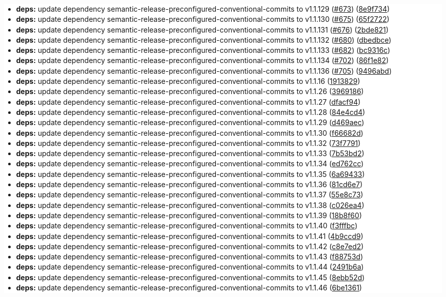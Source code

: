 * **deps:** update dependency semantic-release-preconfigured-conventional-commits to v1.1.129 ([#673](https://github.com/DanySK/conrec/issues/673)) ([8e9f734](https://github.com/DanySK/conrec/commit/8e9f7345f13712420c11b193a44be7df4b5d9e4f))
* **deps:** update dependency semantic-release-preconfigured-conventional-commits to v1.1.130 ([#675](https://github.com/DanySK/conrec/issues/675)) ([65f2722](https://github.com/DanySK/conrec/commit/65f2722254a61e8d2b09028f389748b6966267ef))
* **deps:** update dependency semantic-release-preconfigured-conventional-commits to v1.1.131 ([#676](https://github.com/DanySK/conrec/issues/676)) ([2bde821](https://github.com/DanySK/conrec/commit/2bde8213cf34b5e9b19e31856543a06a346856de))
* **deps:** update dependency semantic-release-preconfigured-conventional-commits to v1.1.132 ([#680](https://github.com/DanySK/conrec/issues/680)) ([dbedbce](https://github.com/DanySK/conrec/commit/dbedbce859f15a9fb7dc7287272258a874529c67))
* **deps:** update dependency semantic-release-preconfigured-conventional-commits to v1.1.133 ([#682](https://github.com/DanySK/conrec/issues/682)) ([bc9316c](https://github.com/DanySK/conrec/commit/bc9316c32ca887ba3b494896bb5561020e3f8f42))
* **deps:** update dependency semantic-release-preconfigured-conventional-commits to v1.1.134 ([#702](https://github.com/DanySK/conrec/issues/702)) ([86f1e82](https://github.com/DanySK/conrec/commit/86f1e820a6439d598649247712857a3be83303b9))
* **deps:** update dependency semantic-release-preconfigured-conventional-commits to v1.1.136 ([#705](https://github.com/DanySK/conrec/issues/705)) ([9496abd](https://github.com/DanySK/conrec/commit/9496abdda2d042d51708a61cacfc403056d12f6b))
* **deps:** update dependency semantic-release-preconfigured-conventional-commits to v1.1.16 ([1913829](https://github.com/DanySK/conrec/commit/1913829d1ba9bb1c573fbeec2fb1579e8d5c8e6d))
* **deps:** update dependency semantic-release-preconfigured-conventional-commits to v1.1.26 ([3969186](https://github.com/DanySK/conrec/commit/3969186a9d75fccff7ca110c559676109451e1b9))
* **deps:** update dependency semantic-release-preconfigured-conventional-commits to v1.1.27 ([dfacf94](https://github.com/DanySK/conrec/commit/dfacf9418dfb86361a79c07a258a234f38ed898e))
* **deps:** update dependency semantic-release-preconfigured-conventional-commits to v1.1.28 ([84e4cd4](https://github.com/DanySK/conrec/commit/84e4cd4e465bfffe728e9e8cafc95ad0225bee19))
* **deps:** update dependency semantic-release-preconfigured-conventional-commits to v1.1.29 ([d469aec](https://github.com/DanySK/conrec/commit/d469aec77ebe62ff41f74f7dd98738c56ed97044))
* **deps:** update dependency semantic-release-preconfigured-conventional-commits to v1.1.30 ([f66682d](https://github.com/DanySK/conrec/commit/f66682d5c2dbb217ec3e9d637c500fe79771fa89))
* **deps:** update dependency semantic-release-preconfigured-conventional-commits to v1.1.32 ([73f7791](https://github.com/DanySK/conrec/commit/73f77911cc445cd083ba5c8ecc5be564e45fb3d6))
* **deps:** update dependency semantic-release-preconfigured-conventional-commits to v1.1.33 ([7b53bd2](https://github.com/DanySK/conrec/commit/7b53bd29cf8370def837905cf94a2a649c3d6eab))
* **deps:** update dependency semantic-release-preconfigured-conventional-commits to v1.1.34 ([ed762cc](https://github.com/DanySK/conrec/commit/ed762cc1ff159c82b4002b5a28b52eabf577a85c))
* **deps:** update dependency semantic-release-preconfigured-conventional-commits to v1.1.35 ([6a69433](https://github.com/DanySK/conrec/commit/6a69433197e08fc7466e1e8bb5af5998293bac95))
* **deps:** update dependency semantic-release-preconfigured-conventional-commits to v1.1.36 ([81cd6e7](https://github.com/DanySK/conrec/commit/81cd6e7a630f09b2be34b80daae15ce936fce638))
* **deps:** update dependency semantic-release-preconfigured-conventional-commits to v1.1.37 ([55e8c73](https://github.com/DanySK/conrec/commit/55e8c73fc60c14a4f3b7fc5093a521c9fb17bd8d))
* **deps:** update dependency semantic-release-preconfigured-conventional-commits to v1.1.38 ([c026ea4](https://github.com/DanySK/conrec/commit/c026ea408d50b793a835b7d0b04351b8d3b0e36f))
* **deps:** update dependency semantic-release-preconfigured-conventional-commits to v1.1.39 ([18b8f60](https://github.com/DanySK/conrec/commit/18b8f6047d6c9ee5520971658ac63122f40d4c6b))
* **deps:** update dependency semantic-release-preconfigured-conventional-commits to v1.1.40 ([f3fffbc](https://github.com/DanySK/conrec/commit/f3fffbc340c7f26be3986194104e29d217340bc6))
* **deps:** update dependency semantic-release-preconfigured-conventional-commits to v1.1.41 ([4b9ccd9](https://github.com/DanySK/conrec/commit/4b9ccd9bf0888d897955d60c2042efa4e66ae0c0))
* **deps:** update dependency semantic-release-preconfigured-conventional-commits to v1.1.42 ([c8e7ed2](https://github.com/DanySK/conrec/commit/c8e7ed28470edf0e4f7f4689d171a123923bdf3c))
* **deps:** update dependency semantic-release-preconfigured-conventional-commits to v1.1.43 ([f88753d](https://github.com/DanySK/conrec/commit/f88753d0432478f3fb50da2185faa739d2560867))
* **deps:** update dependency semantic-release-preconfigured-conventional-commits to v1.1.44 ([2491b6a](https://github.com/DanySK/conrec/commit/2491b6a967529a9cf1da9ab175575eee0eaebdfd))
* **deps:** update dependency semantic-release-preconfigured-conventional-commits to v1.1.45 ([8ebb52d](https://github.com/DanySK/conrec/commit/8ebb52d8581d0661bbd98934207e557693810c8a))
* **deps:** update dependency semantic-release-preconfigured-conventional-commits to v1.1.46 ([6be1361](https://github.com/DanySK/conrec/commit/6be136110664d483cf6f634d6c025e5c06b14270))
